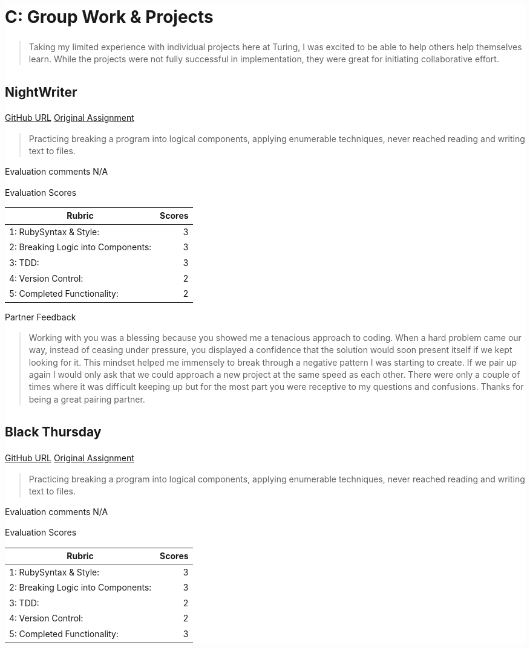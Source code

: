 # C: Group Work & Projects

> Taking my limited experience with individual projects here at Turing, I was excited to be able to help others help themselves learn. While the projects were not fully successful in implementation, they were great for initiating collaborative effort.

## NightWriter

[GitHub URL](https://github.com/JerrelMitchell/NightWriter)
[Original Assignment](http://backend.turing.io/module1/projects/night_writer)

> Practicing breaking a program into logical components, applying enumerable techniques, never reached reading and writing text to files.

Evaluation comments N/A

Evaluation Scores

| Rubric                             | Scores |
| ---------------------------------- | -----: |
| 1: RubySyntax & Style:             |      3 |
| 2: Breaking Logic into Components: |      3 |
| 3: TDD:                            |      3 |
| 4: Version Control:                |      2 |
| 5: Completed Functionality:        |      2 |

Partner Feedback

> Working with you was a blessing because you showed me a tenacious approach to coding. When a hard problem came our way, instead of ceasing under pressure, you displayed a confidence that the solution would soon present itself if we kept looking for it. This mindset helped me immensely to break through a negative pattern I was starting to create. If we pair up again I would only ask that we could approach a new project at the same speed as each other. There were only a couple of times where it was difficult keeping up but for the most part you were receptive to my questions and confusions.
> Thanks for being a great pairing partner.

## Black Thursday

[GitHub URL](https://github.com/JerrelMitchell/black_thursday)
[Original Assignment](http://backend.turing.io/module1/projects/black_thursday)

> Practicing breaking a program into logical components, applying enumerable techniques, never reached reading and writing text to files.

Evaluation comments N/A

Evaluation Scores

| Rubric                             | Scores |
| ---------------------------------- | -----: |
| 1: RubySyntax & Style:             |      3 |
| 2: Breaking Logic into Components: |      3 |
| 3: TDD:                            |      2 |
| 4: Version Control:                |      2 |
| 5: Completed Functionality:        |      3 |

